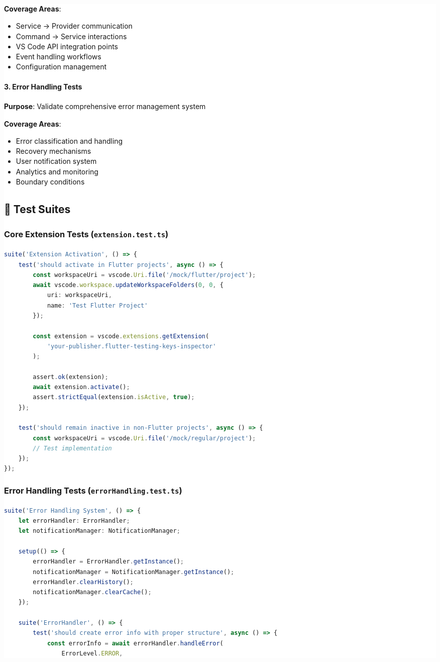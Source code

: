 **Coverage Areas**:
- Service → Provider communication
- Command → Service interactions
- VS Code API integration points
- Event handling workflows
- Configuration management

#### 3. Error Handling Tests
**Purpose**: Validate comprehensive error management system

**Coverage Areas**:
- Error classification and handling
- Recovery mechanisms
- User notification system
- Analytics and monitoring
- Boundary conditions

## 🧪 Test Suites

### Core Extension Tests (`extension.test.ts`)

```typescript
suite('Extension Activation', () => {
    test('should activate in Flutter projects', async () => {
        const workspaceUri = vscode.Uri.file('/mock/flutter/project');
        await vscode.workspace.updateWorkspaceFolders(0, 0, {
            uri: workspaceUri,
            name: 'Test Flutter Project'
        });

        const extension = vscode.extensions.getExtension(
            'your-publisher.flutter-testing-keys-inspector'
        );
        
        assert.ok(extension);
        await extension.activate();
        assert.strictEqual(extension.isActive, true);
    });

    test('should remain inactive in non-Flutter projects', async () => {
        const workspaceUri = vscode.Uri.file('/mock/regular/project');
        // Test implementation
    });
});
```

### Error Handling Tests (`errorHandling.test.ts`)

```typescript
suite('Error Handling System', () => {
    let errorHandler: ErrorHandler;
    let notificationManager: NotificationManager;

    setup(() => {
        errorHandler = ErrorHandler.getInstance();
        notificationManager = NotificationManager.getInstance();
        errorHandler.clearHistory();
        notificationManager.clearCache();
    });

    suite('ErrorHandler', () => {
        test('should create error info with proper structure', async () => {
            const errorInfo = await errorHandler.handleError(
                ErrorLevel.ERROR,
```